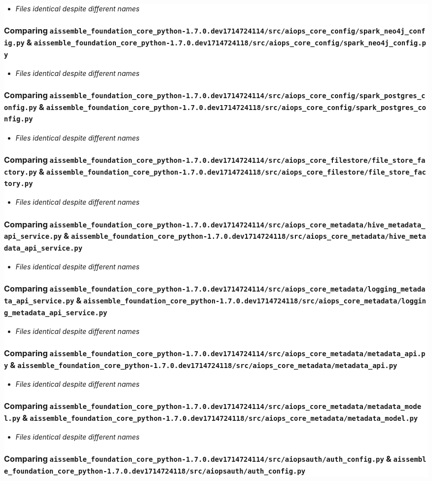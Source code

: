  * *Files identical despite different names*

### Comparing `aissemble_foundation_core_python-1.7.0.dev1714724114/src/aiops_core_config/spark_neo4j_config.py` & `aissemble_foundation_core_python-1.7.0.dev1714724118/src/aiops_core_config/spark_neo4j_config.py`

 * *Files identical despite different names*

### Comparing `aissemble_foundation_core_python-1.7.0.dev1714724114/src/aiops_core_config/spark_postgres_config.py` & `aissemble_foundation_core_python-1.7.0.dev1714724118/src/aiops_core_config/spark_postgres_config.py`

 * *Files identical despite different names*

### Comparing `aissemble_foundation_core_python-1.7.0.dev1714724114/src/aiops_core_filestore/file_store_factory.py` & `aissemble_foundation_core_python-1.7.0.dev1714724118/src/aiops_core_filestore/file_store_factory.py`

 * *Files identical despite different names*

### Comparing `aissemble_foundation_core_python-1.7.0.dev1714724114/src/aiops_core_metadata/hive_metadata_api_service.py` & `aissemble_foundation_core_python-1.7.0.dev1714724118/src/aiops_core_metadata/hive_metadata_api_service.py`

 * *Files identical despite different names*

### Comparing `aissemble_foundation_core_python-1.7.0.dev1714724114/src/aiops_core_metadata/logging_metadata_api_service.py` & `aissemble_foundation_core_python-1.7.0.dev1714724118/src/aiops_core_metadata/logging_metadata_api_service.py`

 * *Files identical despite different names*

### Comparing `aissemble_foundation_core_python-1.7.0.dev1714724114/src/aiops_core_metadata/metadata_api.py` & `aissemble_foundation_core_python-1.7.0.dev1714724118/src/aiops_core_metadata/metadata_api.py`

 * *Files identical despite different names*

### Comparing `aissemble_foundation_core_python-1.7.0.dev1714724114/src/aiops_core_metadata/metadata_model.py` & `aissemble_foundation_core_python-1.7.0.dev1714724118/src/aiops_core_metadata/metadata_model.py`

 * *Files identical despite different names*

### Comparing `aissemble_foundation_core_python-1.7.0.dev1714724114/src/aiopsauth/auth_config.py` & `aissemble_foundation_core_python-1.7.0.dev1714724118/src/aiopsauth/auth_config.py`
